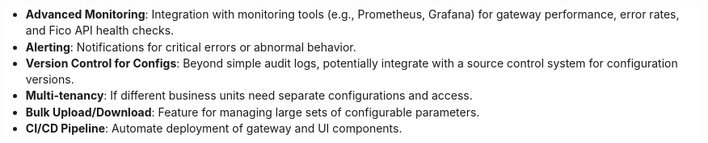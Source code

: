 * **Advanced Monitoring**: Integration with monitoring tools (e.g., Prometheus, Grafana) for gateway performance, error rates, and Fico API health checks.
* **Alerting**: Notifications for critical errors or abnormal behavior.
* **Version Control for Configs**: Beyond simple audit logs, potentially integrate with a source control system for configuration versions.
* **Multi-tenancy**: If different business units need separate configurations and access.
* **Bulk Upload/Download**: Feature for managing large sets of configurable parameters.
* **CI/CD Pipeline**: Automate deployment of gateway and UI components.

